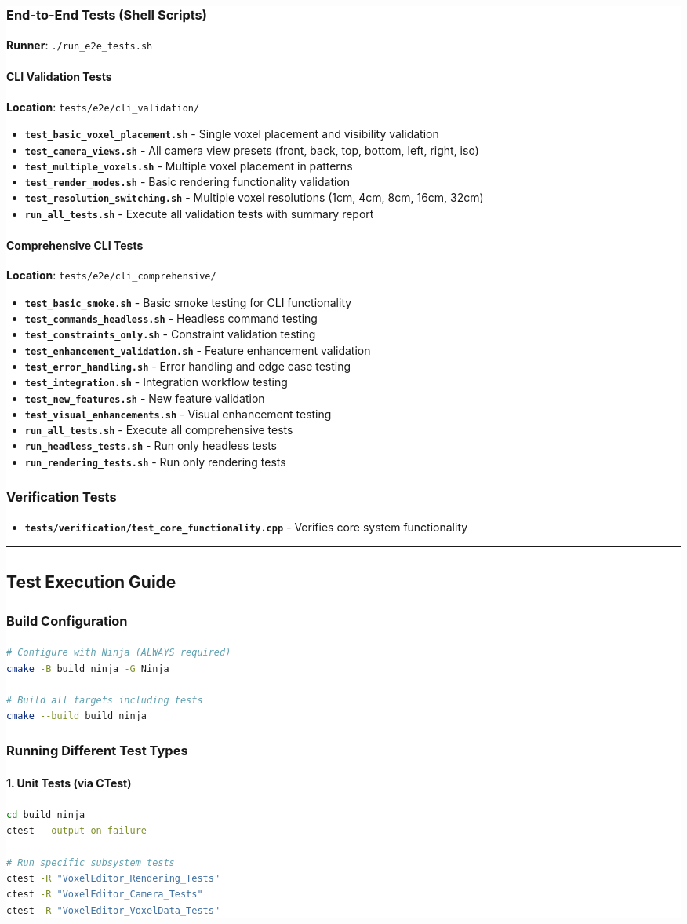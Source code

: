 ### End-to-End Tests (Shell Scripts)
**Runner**: `./run_e2e_tests.sh`

#### CLI Validation Tests
**Location**: `tests/e2e/cli_validation/`
- **`test_basic_voxel_placement.sh`** - Single voxel placement and visibility validation
- **`test_camera_views.sh`** - All camera view presets (front, back, top, bottom, left, right, iso)
- **`test_multiple_voxels.sh`** - Multiple voxel placement in patterns
- **`test_render_modes.sh`** - Basic rendering functionality validation
- **`test_resolution_switching.sh`** - Multiple voxel resolutions (1cm, 4cm, 8cm, 16cm, 32cm)
- **`run_all_tests.sh`** - Execute all validation tests with summary report

#### Comprehensive CLI Tests
**Location**: `tests/e2e/cli_comprehensive/`
- **`test_basic_smoke.sh`** - Basic smoke testing for CLI functionality
- **`test_commands_headless.sh`** - Headless command testing
- **`test_constraints_only.sh`** - Constraint validation testing
- **`test_enhancement_validation.sh`** - Feature enhancement validation
- **`test_error_handling.sh`** - Error handling and edge case testing
- **`test_integration.sh`** - Integration workflow testing
- **`test_new_features.sh`** - New feature validation
- **`test_visual_enhancements.sh`** - Visual enhancement testing
- **`run_all_tests.sh`** - Execute all comprehensive tests
- **`run_headless_tests.sh`** - Run only headless tests
- **`run_rendering_tests.sh`** - Run only rendering tests

### Verification Tests
- **`tests/verification/test_core_functionality.cpp`** - Verifies core system functionality

---

## Test Execution Guide

### Build Configuration
```bash
# Configure with Ninja (ALWAYS required)
cmake -B build_ninja -G Ninja

# Build all targets including tests
cmake --build build_ninja
```

### Running Different Test Types

#### 1. Unit Tests (via CTest)
```bash
cd build_ninja
ctest --output-on-failure

# Run specific subsystem tests
ctest -R "VoxelEditor_Rendering_Tests"
ctest -R "VoxelEditor_Camera_Tests"
ctest -R "VoxelEditor_VoxelData_Tests"
```
